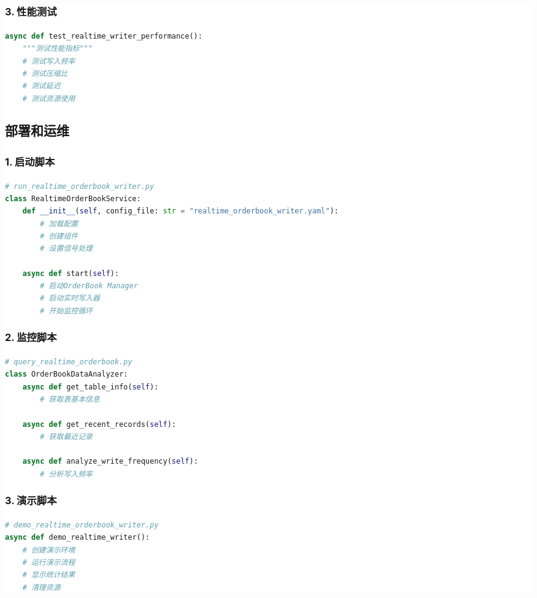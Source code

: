 ### 3. 性能测试

```python
async def test_realtime_writer_performance():
    """测试性能指标"""
    # 测试写入频率
    # 测试压缩比
    # 测试延迟
    # 测试资源使用
```

## 部署和运维

### 1. 启动脚本

```python
# run_realtime_orderbook_writer.py
class RealtimeOrderBookService:
    def __init__(self, config_file: str = "realtime_orderbook_writer.yaml"):
        # 加载配置
        # 创建组件
        # 设置信号处理
    
    async def start(self):
        # 启动OrderBook Manager
        # 启动实时写入器
        # 开始监控循环
```

### 2. 监控脚本

```python
# query_realtime_orderbook.py
class OrderBookDataAnalyzer:
    async def get_table_info(self):
        # 获取表基本信息
    
    async def get_recent_records(self):
        # 获取最近记录
    
    async def analyze_write_frequency(self):
        # 分析写入频率
```

### 3. 演示脚本

```python
# demo_realtime_orderbook_writer.py
async def demo_realtime_writer():
    # 创建演示环境
    # 运行演示流程
    # 显示统计结果
    # 清理资源
```
